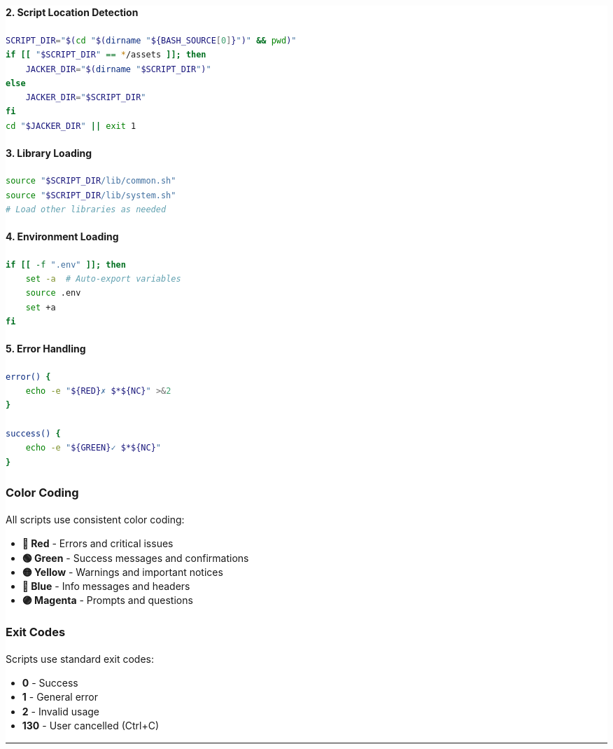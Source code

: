 #### 2. **Script Location Detection**
```bash
SCRIPT_DIR="$(cd "$(dirname "${BASH_SOURCE[0]}")" && pwd)"
if [[ "$SCRIPT_DIR" == */assets ]]; then
    JACKER_DIR="$(dirname "$SCRIPT_DIR")"
else
    JACKER_DIR="$SCRIPT_DIR"
fi
cd "$JACKER_DIR" || exit 1
```

#### 3. **Library Loading**
```bash
source "$SCRIPT_DIR/lib/common.sh"
source "$SCRIPT_DIR/lib/system.sh"
# Load other libraries as needed
```

#### 4. **Environment Loading**
```bash
if [[ -f ".env" ]]; then
    set -a  # Auto-export variables
    source .env
    set +a
fi
```

#### 5. **Error Handling**
```bash
error() {
    echo -e "${RED}✗ $*${NC}" >&2
}

success() {
    echo -e "${GREEN}✓ $*${NC}"
}
```

### Color Coding

All scripts use consistent color coding:
- **🔴 Red** - Errors and critical issues
- **🟢 Green** - Success messages and confirmations
- **🟡 Yellow** - Warnings and important notices
- **🔵 Blue** - Info messages and headers
- **🟣 Magenta** - Prompts and questions

### Exit Codes

Scripts use standard exit codes:
- **0** - Success
- **1** - General error
- **2** - Invalid usage
- **130** - User cancelled (Ctrl+C)

---